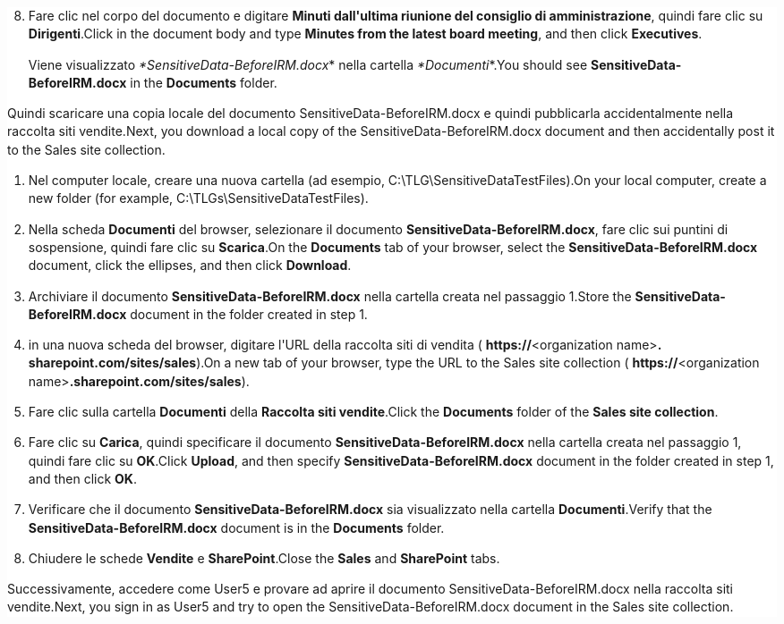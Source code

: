 8. <span data-ttu-id="0a0a2-173">Fare clic nel corpo del documento e digitare **Minuti dall'ultima riunione del consiglio di amministrazione**, quindi fare clic su **Dirigenti**.</span><span class="sxs-lookup"><span data-stu-id="0a0a2-173">Click in the document body and type **Minutes from the latest board meeting**, and then click **Executives**.</span></span>
    
     <span data-ttu-id="0a0a2-174"> Viene visualizzato *\*SensitiveData-BeforeIRM.docx** nella cartella *\*Documenti*\*.</span><span class="sxs-lookup"><span data-stu-id="0a0a2-174">You should see **SensitiveData-BeforeIRM.docx** in the **Documents** folder.</span></span>
    
<span data-ttu-id="0a0a2-175">Quindi scaricare una copia locale del documento SensitiveData-BeforeIRM.docx e quindi pubblicarla accidentalmente nella raccolta siti vendite.</span><span class="sxs-lookup"><span data-stu-id="0a0a2-175">Next, you download a local copy of the SensitiveData-BeforeIRM.docx document and then accidentally post it to the Sales site collection.</span></span>
  
1. <span data-ttu-id="0a0a2-176">Nel computer locale, creare una nuova cartella (ad esempio, C:\\TLG\\SensitiveDataTestFiles).</span><span class="sxs-lookup"><span data-stu-id="0a0a2-176">On your local computer, create a new folder (for example, C:\\TLGs\\SensitiveDataTestFiles).</span></span>
    
2. <span data-ttu-id="0a0a2-177">Nella scheda **Documenti** del browser, selezionare il documento **SensitiveData-BeforeIRM.docx**, fare clic sui puntini di sospensione, quindi fare clic su **Scarica**.</span><span class="sxs-lookup"><span data-stu-id="0a0a2-177">On the **Documents** tab of your browser, select the **SensitiveData-BeforeIRM.docx** document, click the ellipses, and then click **Download**.</span></span>
    
3. <span data-ttu-id="0a0a2-178">Archiviare il documento **SensitiveData-BeforeIRM.docx** nella cartella creata nel passaggio 1.</span><span class="sxs-lookup"><span data-stu-id="0a0a2-178">Store the **SensitiveData-BeforeIRM.docx** document in the folder created in step 1.</span></span>
    
4. <span data-ttu-id="0a0a2-179">in una nuova scheda del browser, digitare l'URL della raccolta siti di vendita ( **https://**\<organization name>**. sharepoint.com/sites/sales**).</span><span class="sxs-lookup"><span data-stu-id="0a0a2-179">On a new tab of your browser, type the URL to the Sales site collection ( **https://**\<organization name>**.sharepoint.com/sites/sales**).</span></span>
    
5. <span data-ttu-id="0a0a2-180">Fare clic sulla cartella **Documenti** della **Raccolta siti vendite**.</span><span class="sxs-lookup"><span data-stu-id="0a0a2-180">Click the **Documents** folder of the **Sales site collection**.</span></span>
    
6. <span data-ttu-id="0a0a2-181">Fare clic su **Carica**, quindi specificare il documento **SensitiveData-BeforeIRM.docx** nella cartella creata nel passaggio 1, quindi fare clic su **OK**.</span><span class="sxs-lookup"><span data-stu-id="0a0a2-181">Click **Upload**, and then specify **SensitiveData-BeforeIRM.docx** document in the folder created in step 1, and then click **OK**.</span></span>
    
7. <span data-ttu-id="0a0a2-182">Verificare che il documento **SensitiveData-BeforeIRM.docx** sia visualizzato nella cartella **Documenti**.</span><span class="sxs-lookup"><span data-stu-id="0a0a2-182">Verify that the **SensitiveData-BeforeIRM.docx** document is in the **Documents** folder.</span></span>
    
8. <span data-ttu-id="0a0a2-183">Chiudere le schede **Vendite** e **SharePoint**.</span><span class="sxs-lookup"><span data-stu-id="0a0a2-183">Close the **Sales** and **SharePoint** tabs.</span></span>
    
<span data-ttu-id="0a0a2-184">Successivamente, accedere come User5 e provare ad aprire il documento SensitiveData-BeforeIRM.docx nella raccolta siti vendite.</span><span class="sxs-lookup"><span data-stu-id="0a0a2-184">Next, you sign in as User5 and try to open the SensitiveData-BeforeIRM.docx document in the Sales site collection.</span></span>
  